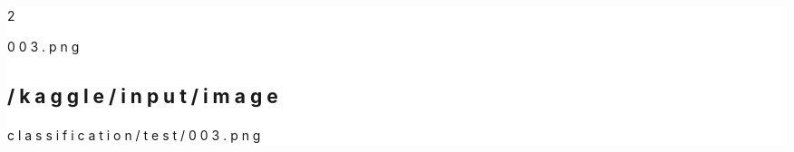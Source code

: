 2
 
 
 
 
 
0
0
3
.
p
n
g
 
 
/
k
a
g
g
l
e
/
i
n
p
u
t
/
i
m
a
g
e
-
c
l
a
s
s
i
f
i
c
a
t
i
o
n
/
t
e
s
t
/
0
0
3
.
p
n
g
